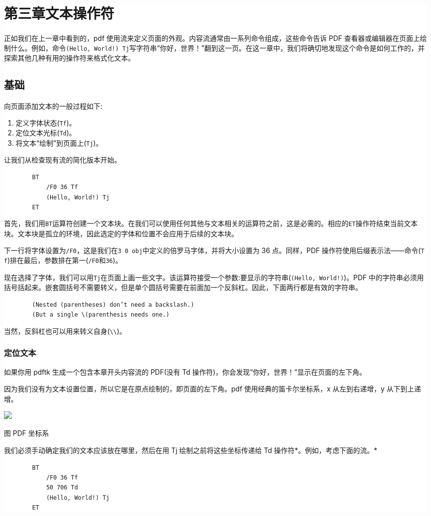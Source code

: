 # 第三章文本操作符

正如我们在上一章中看到的，pdf 使用流来定义页面的外观。内容流通常由一系列命令组成，这些命令告诉 PDF 查看器或编辑器在页面上绘制什么。例如，命令`(Hello, World!) Tj`写字符串“你好，世界！”翻到这一页。在这一章中，我们将确切地发现这个命令是如何工作的，并探索其他几种有用的操作符来格式化文本。

## 基础

向页面添加文本的一般过程如下:

1.  定义字体状态(`Tf`)。
2.  定位文本光标(`Td`)。
3.  将文本“绘制”到页面上(`Tj`)。

让我们从检查现有流的简化版本开始。

```
        BT
            /F0 36 Tf
            (Hello, World!) Tj
        ET

```

首先，我们用`BT`运算符创建一个文本块。在我们可以使用任何其他与文本相关的运算符之前，这是必需的。相应的`ET`操作符结束当前文本块。文本块是孤立的环境，因此选定的字体和位置不会应用于后续的文本块。

下一行将字体设置为`/F0`，这是我们在`3 0 obj`中定义的倍罗马字体，并将大小设置为 36 点。同样，PDF 操作符使用后缀表示法——命令(`Tf`)排在最后，参数排在第一(`/F0`和`36`)。

现在选择了字体，我们可以用`Tj`在页面上画一些文字。该运算符接受一个参数:要显示的字符串(`(Hello, World!)`)。PDF 中的字符串必须用括号括起来。嵌套圆括号不需要转义，但是单个圆括号需要在前面加一个反斜杠。因此，下面两行都是有效的字符串。

```
        (Nested (parentheses) don’t need a backslash.)
        (But a single \(parenthesis needs one.) 

```

当然，反斜杠也可以用来转义自身(`\\`)。

### 定位文本

如果你用 pdftk 生成一个包含本章开头内容流的 PDF(没有 Td 操作符)，你会发现“你好，世界！”显示在页面的左下角。

因为我们没有为文本设置位置，所以它是在原点绘制的，即页面的左下角。pdf 使用经典的笛卡尔坐标系，x 从左到右递增，y 从下到上递增。

![](../Images/image006.png)

图 PDF 坐标系

我们必须手动确定我们的文本应该放在哪里，然后在用 Tj 绘制之前将这些坐标传递给 Td 操作符*。例如，考虑下面的流。*

```
        BT
            /F0 36 Tf
            50 706 Td
            (Hello, World!) Tj
        ET

```
